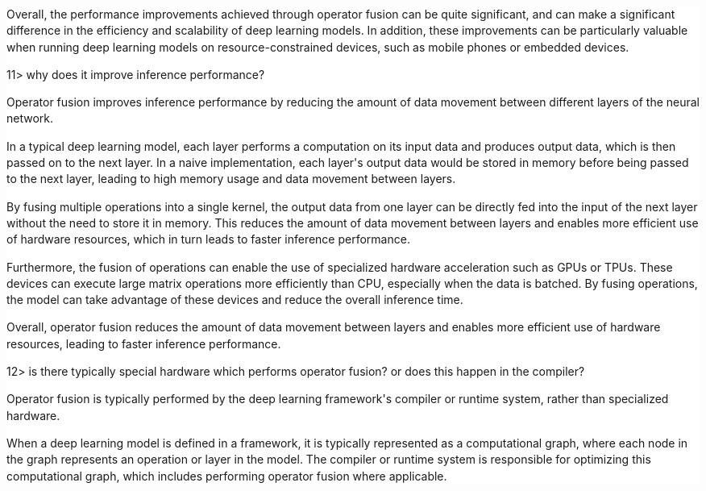 Overall, the performance improvements achieved
through operator fusion can be quite significant,
and can make a significant difference in the
efficiency and scalability of deep learning
models. In addition, these improvements can be
particularly valuable when running deep learning
models on resource-constrained devices, such as
mobile phones or embedded devices.

11> why does it improve inference performance?

Operator fusion improves inference performance by
reducing the amount of data movement between
different layers of the neural network.

In a typical deep learning model, each layer
performs a computation on its input data and
produces output data, which is then passed on to
the next layer. In a naive implementation, each
layer's output data would be stored in memory
before being passed to the next layer, leading to
high memory usage and data movement between
layers.

By fusing multiple operations into a single
kernel, the output data from one layer can be
directly fed into the input of the next layer
without the need to store it in memory. This
reduces the amount of data movement between layers
and enables more efficient use of hardware
resources, which in turn leads to faster inference
performance.

Furthermore, the fusion of operations can enable
the use of specialized hardware acceleration such
as GPUs or TPUs. These devices can execute large
matrix operations more efficiently than CPU,
especially when the data is batched. By fusing
operations, the model can take advantage of these
devices and reduce the overall inference time.

Overall, operator fusion reduces the amount of
data movement between layers and enables more
efficient use of hardware resources, leading to
faster inference performance.

12> is there typically special hardware which
performs operator fusion? or does this happen in
the compiler?

Operator fusion is typically performed by the deep
learning framework's compiler or runtime system,
rather than specialized hardware.

When a deep learning model is defined in
a framework, it is typically represented as
a computational graph, where each node in the
graph represents an operation or layer in the
model. The compiler or runtime system is
responsible for optimizing this computational
graph, which includes performing operator fusion
where applicable.
